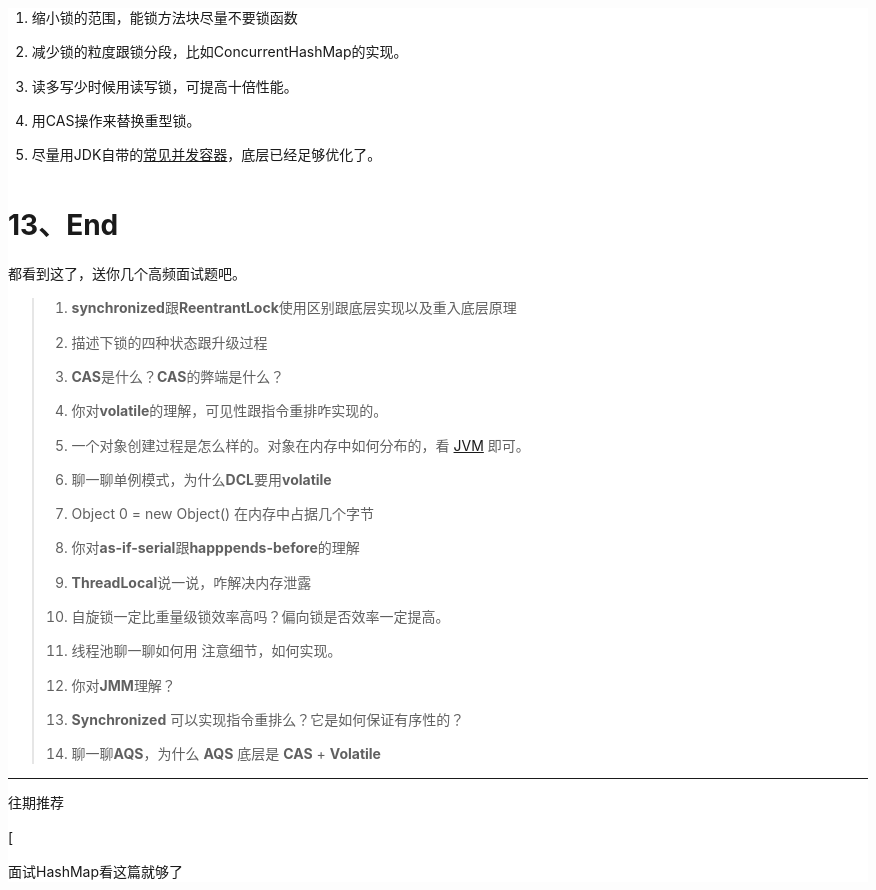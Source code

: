 1. 缩小锁的范围，能锁方法块尽量不要锁函数
    
2. 减少锁的粒度跟锁分段，比如ConcurrentHashMap的实现。
    
3. 读多写少时候用读写锁，可提高十倍性能。
    
4. 用CAS操作来替换重型锁。
    
5. 尽量用JDK自带的[常见并发容器](https://mp.weixin.qq.com/s?__biz=MzI4NjI1OTI4Nw==&mid=2247488541&idx=1&sn=442f57533fcd9a9d9241ef955fd6301f&scene=21#wechat_redirect)，底层已经足够优化了。
    

# 13、End

都看到这了，送你几个高频面试题吧。

> 1. **synchronized**跟**ReentrantLock**使用区别跟底层实现以及重入底层原理
>     
> 2. 描述下锁的四种状态跟升级过程
>     
> 3. **CAS**是什么？**CAS**的弊端是什么？
>     
> 4. 你对**volatile**的理解，可见性跟指令重排咋实现的。
>     
> 5. 一个对象创建过程是怎么样的。对象在内存中如何分布的，看 [JVM](https://mp.weixin.qq.com/s?__biz=MzI4NjI1OTI4Nw==&mid=2247489183&idx=1&sn=02ab3551c473bd2c8429862e3689a94b&scene=21#wechat_redirect) 即可。
>     
> 6. 聊一聊单例模式，为什么**DCL**要用**volatile**
>     
> 7. Object 0 = new Object() 在内存中占据几个字节
>     
> 8. 你对**as-if-serial**跟**happpends-before**的理解
>     
> 9. **ThreadLocal**说一说，咋解决内存泄露
>     
> 10. 自旋锁一定比重量级锁效率高吗？偏向锁是否效率一定提高。
>     
> 11. 线程池聊一聊如何用 注意细节，如何实现。
>     
> 12. 你对**JMM**理解？
>     
> 13. **Synchronized** 可以实现指令重排么？它是如何保证有序性的？
>     
> 14. 聊一聊**AQS**，为什么 **AQS** 底层是 **CAS** + **Volatile**
>     

---

往期推荐

[

面试HashMap看这篇就够了


